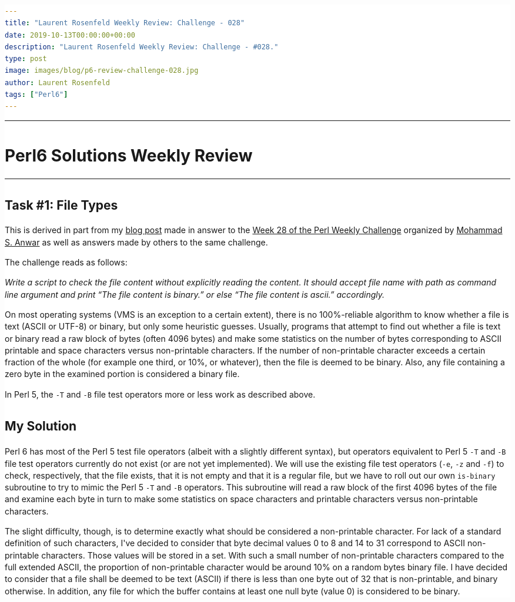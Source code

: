 ```yaml
---
title: "Laurent Rosenfeld Weekly Review: Challenge - 028"
date: 2019-10-13T00:00:00+00:00
description: "Laurent Rosenfeld Weekly Review: Challenge - #028."
type: post
image: images/blog/p6-review-challenge-028.jpg
author: Laurent Rosenfeld
tags: ["Perl6"]
---
```

***
# Perl6 Solutions Weekly Review
***

## Task #1: File Types

This is derived in part from my [blog post](http://blogs.perl.org/users/laurent_r/2019/10/perl-weekly-challenge-28-file-type-and-digital-clock.html) made in answer to the [Week 28 of the Perl Weekly Challenge](https://perlweeklychallenge.org/blog/perl-weekly-challenge-028/) organized by  <a href="http://blogs.perl.org/users/mohammad_s_anwar/">Mohammad S. Anwar</a> as well as answers made by others to the same challenge.

The challenge reads as follows:

*Write a script to check the file content without explicitly reading the content. It should accept file name with path as command line argument and print “The file content is binary.” or else “The file content is ascii.” accordingly.*

On most operating systems (VMS is an exception to a certain extent), there is no 100%-reliable algorithm to know whether a file is text (ASCII or UTF-8) or binary, but only some heuristic guesses. Usually, programs that attempt to find out whether a file is text or binary read a raw block of bytes (often 4096 bytes) and make some statistics on the number of bytes corresponding to ASCII printable and space characters versus non-printable characters. If the number of non-printable character exceeds a certain fraction of the whole (for example one third, or 10%, or whatever), then the file is deemed to be binary. Also, any file containing a zero byte in the examined portion is considered a binary file.

In Perl 5, the `-T` and `-B` file test operators more or less work as described above.

## My Solution

Perl 6 has most of the Perl 5 test file operators (albeit with a slightly different syntax), but operators equivalent to Perl 5 `-T` and `-B` file test operators currently do not exist (or are not yet implemented). We will use the existing file test operators (`-e`, `-z` and `-f`) to check, respectively, that the file exists, that it is not empty and that it is a regular file, but we have to roll out our own `is-binary` subroutine to try to mimic the Perl 5 `-T` and `-B` operators. This subroutine will read a raw block of the first 4096 bytes of the file and examine each byte in turn to make some statistics on space characters and printable characters versus non-printable characters.

The slight difficulty, though, is to determine exactly what should be considered a non-printable character. For lack of a standard definition of such characters, I've decided to consider that byte decimal values 0 to 8 and 14 to 31 correspond to ASCII non-printable characters. Those values will be stored in a set. With such a small number of non-printable characters compared to the full extended ASCII, the proportion of non-printable character would be around 10% on a random bytes binary file. I have decided to consider that a file shall be deemed to be text (ASCII) if there is less than one byte out of 32 that is non-printable, and binary otherwise. In addition, any file for which the buffer contains at least one null byte (value 0) is considered to be binary.
